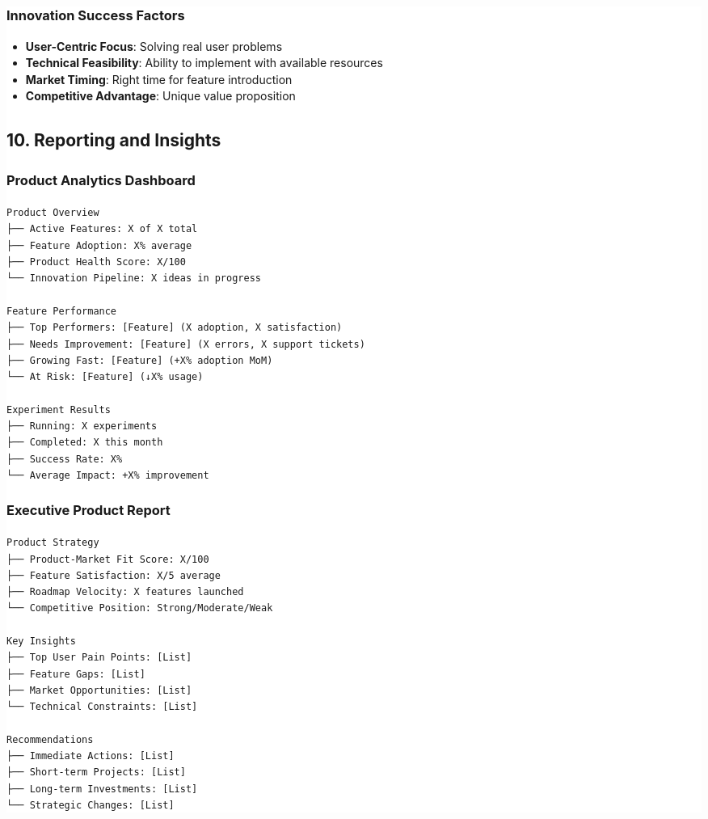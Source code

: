 ### **Innovation Success Factors**
- **User-Centric Focus**: Solving real user problems
- **Technical Feasibility**: Ability to implement with available resources
- **Market Timing**: Right time for feature introduction
- **Competitive Advantage**: Unique value proposition

## 10. **Reporting and Insights**

### **Product Analytics Dashboard**
```
Product Overview
├── Active Features: X of X total
├── Feature Adoption: X% average
├── Product Health Score: X/100
└── Innovation Pipeline: X ideas in progress

Feature Performance
├── Top Performers: [Feature] (X adoption, X satisfaction)
├── Needs Improvement: [Feature] (X errors, X support tickets)
├── Growing Fast: [Feature] (+X% adoption MoM)
└── At Risk: [Feature] (↓X% usage)

Experiment Results
├── Running: X experiments
├── Completed: X this month
├── Success Rate: X%
└── Average Impact: +X% improvement
```

### **Executive Product Report**
```
Product Strategy
├── Product-Market Fit Score: X/100
├── Feature Satisfaction: X/5 average
├── Roadmap Velocity: X features launched
└── Competitive Position: Strong/Moderate/Weak

Key Insights
├── Top User Pain Points: [List]
├── Feature Gaps: [List]
├── Market Opportunities: [List]
└── Technical Constraints: [List]

Recommendations
├── Immediate Actions: [List]
├── Short-term Projects: [List]
├── Long-term Investments: [List]
└── Strategic Changes: [List]
```
